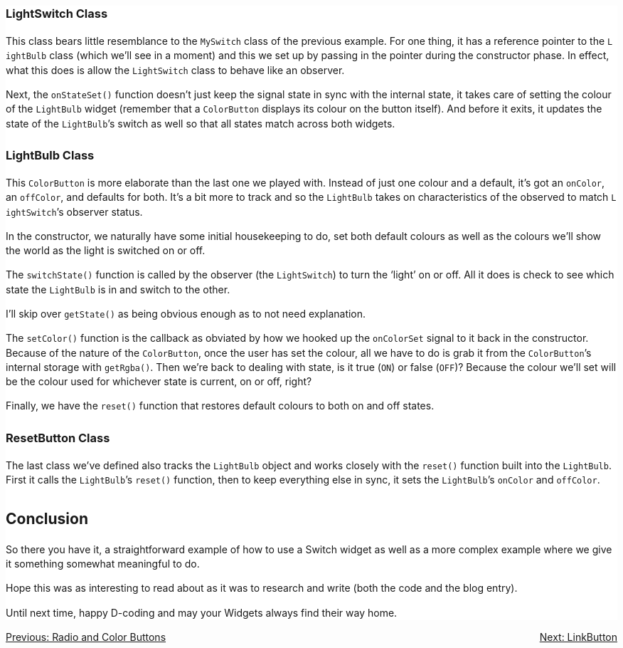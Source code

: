 ### LightSwitch Class

This class bears little resemblance to the `MySwitch` class of the previous example. For one thing, it has a reference pointer to the `LightBulb` class (which we’ll see in a moment) and this we set up by passing in the pointer during the constructor phase. In effect, what this does is allow the `LightSwitch` class to behave like an observer.

Next, the `onStateSet()` function doesn’t just keep the signal state in sync with the internal state, it takes care of setting the colour of the `LightBulb` widget (remember that a `ColorButton` displays its colour on the button itself). And before it exits, it updates the state of the `LightBulb`’s switch as well so that all states match across both widgets.

### LightBulb Class

This `ColorButton` is more elaborate than the last one we played with. Instead of just one colour and a default, it’s got an `onColor`, an `offColor`, and defaults for both. It’s a bit more to track and so the `LightBulb` takes on characteristics of the observed to match `LightSwitch`’s observer status.

In the constructor, we naturally have some initial housekeeping to do, set both default colours as well as the colours we’ll show the world as the light is switched on or off.

The `switchState()` function is called by the observer (the `LightSwitch`) to turn the ‘light’ on or off. All it does is check to see which state the `LightBulb` is in and switch to the other.

I’ll skip over `getState()` as being obvious enough as to not need explanation.

The `setColor()` function is the callback as obviated by how we hooked up the `onColorSet` signal to it back in the constructor. Because of the nature of the `ColorButton`, once the user has set the colour, all we have to do is grab it from the `ColorButton`’s internal storage with `getRgba()`. Then we’re back to dealing with state, is it true (`ON`) or false (`OFF`)? Because the colour we’ll set will be the colour used for whichever state is current, on or off, right?

Finally, we have the `reset()` function that restores default colours to both on and off states.

### ResetButton Class

The last class we’ve defined also tracks the `LightBulb` object and works closely with the `reset()` function built into the `LightBulb`. First it calls the `LightBulb`’s `reset()` function, then to keep everything else in sync, it sets the `LightBulb`’s `onColor` and `offColor`.

## Conclusion

So there you have it, a straightforward example of how to use a Switch widget as well as a more complex example where we give it something somewhat meaningful to do.

Hope this was as interesting to read about as it was to research and write (both the code and the blog entry).

Until next time, happy D-coding and may your Widgets always find their way home.

<div class="blog-nav">
	<div style="float: left;">
		<a href="/2019/04/02/0023-radio-and-color-buttons.html">Previous: Radio and Color Buttons</a>
	</div>
	<div style="float: right;">
		<a href="/2019/04/09/0025-creating-and-using-a-linkbutton.html">Next: LinkButton</a>
	</div>
</div>

